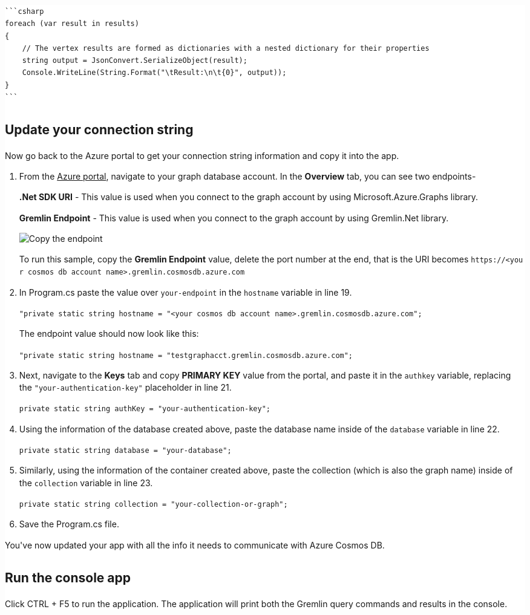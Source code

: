     ```csharp
    foreach (var result in results)
    {
        // The vertex results are formed as dictionaries with a nested dictionary for their properties
        string output = JsonConvert.SerializeObject(result);
        Console.WriteLine(String.Format("\tResult:\n\t{0}", output));
    }
    ```

## Update your connection string

Now go back to the Azure portal to get your connection string information and copy it into the app.

1. From the [Azure portal](https://portal.azure.com/), navigate to your graph database account. In the **Overview** tab, you can see two endpoints- 
 
   **.Net SDK URI** - This value is used when you connect to the graph account by using Microsoft.Azure.Graphs library. 

   **Gremlin Endpoint** - This value is used when you connect to the graph account by using Gremlin.Net library.

    ![Copy the endpoint](./media/create-graph-dotnet/endpoint.png)

   To run this sample, copy the **Gremlin Endpoint** value, delete the port number at the end, that is the URI becomes `https://<your cosmos db account name>.gremlin.cosmosdb.azure.com`

2. In Program.cs paste the value over `your-endpoint` in the `hostname` variable in line 19. 

    `"private static string hostname = "<your cosmos db account name>.gremlin.cosmosdb.azure.com";`

    The endpoint value should now look like this:

    `"private static string hostname = "testgraphacct.gremlin.cosmosdb.azure.com";`

3. Next, navigate to the **Keys** tab and copy **PRIMARY KEY** value from the portal, and paste it in the `authkey` variable, replacing the `"your-authentication-key"` placeholder in line 21. 

    `private static string authKey = "your-authentication-key";`

4. Using the information of the database created above, paste the database name inside of the `database` variable in line 22. 

    `private static string database = "your-database";`

5. Similarly, using the information of the container created above, paste the collection (which is also the graph name) inside of the `collection` variable in line 23. 

    `private static string collection = "your-collection-or-graph";`

6. Save the Program.cs file. 

You've now updated your app with all the info it needs to communicate with Azure Cosmos DB. 

## Run the console app

Click CTRL + F5 to run the application. The application will print both the Gremlin query commands and results in the console.
